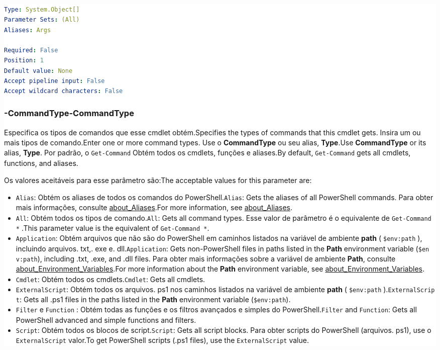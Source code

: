 ```yaml
Type: System.Object[]
Parameter Sets: (All)
Aliases: Args

Required: False
Position: 1
Default value: None
Accept pipeline input: False
Accept wildcard characters: False
```

### <span data-ttu-id="58960-205">-CommandType</span><span class="sxs-lookup"><span data-stu-id="58960-205">-CommandType</span></span>

<span data-ttu-id="58960-206">Especifica os tipos de comandos que esse cmdlet obtém.</span><span class="sxs-lookup"><span data-stu-id="58960-206">Specifies the types of commands that this cmdlet gets.</span></span> <span data-ttu-id="58960-207">Insira um ou mais tipos de comando.</span><span class="sxs-lookup"><span data-stu-id="58960-207">Enter one or more command types.</span></span> <span data-ttu-id="58960-208">Use o **CommandType** ou seu alias, **Type**.</span><span class="sxs-lookup"><span data-stu-id="58960-208">Use **CommandType** or its alias, **Type**.</span></span> <span data-ttu-id="58960-209">Por padrão, o `Get-Command` Obtém todos os cmdlets, funções e aliases.</span><span class="sxs-lookup"><span data-stu-id="58960-209">By default, `Get-Command` gets all cmdlets, functions, and aliases.</span></span>

<span data-ttu-id="58960-210">Os valores aceitáveis para esse parâmetro são:</span><span class="sxs-lookup"><span data-stu-id="58960-210">The acceptable values for this parameter are:</span></span>

- <span data-ttu-id="58960-211">`Alias`: Obtém os aliases de todos os comandos do PowerShell.</span><span class="sxs-lookup"><span data-stu-id="58960-211">`Alias`: Gets the aliases of all PowerShell commands.</span></span> <span data-ttu-id="58960-212">Para obter mais informações, consulte [about_Aliases](About/about_Aliases.md).</span><span class="sxs-lookup"><span data-stu-id="58960-212">For more information, see [about_Aliases](About/about_Aliases.md).</span></span>
- <span data-ttu-id="58960-213">`All`: Obtém todos os tipos de comando.</span><span class="sxs-lookup"><span data-stu-id="58960-213">`All`: Gets all command types.</span></span> <span data-ttu-id="58960-214">Esse valor de parâmetro é o equivalente de `Get-Command *` .</span><span class="sxs-lookup"><span data-stu-id="58960-214">This parameter value is the equivalent of `Get-Command *`.</span></span>
- <span data-ttu-id="58960-215">`Application`: Obtém arquivos que não são do PowerShell em caminhos listados na variável de ambiente **path** ( `$env:path` ), incluindo arquivos. txt,. exe e. dll.</span><span class="sxs-lookup"><span data-stu-id="58960-215">`Application`: Gets non-PowerShell files in paths listed in the **Path** environment variable (`$env:path`), including .txt, .exe, and .dll files.</span></span> <span data-ttu-id="58960-216">Para obter mais informações sobre a variável de ambiente **Path**, consulte [about_Environment_Variables](About/about_Environment_Variables.md).</span><span class="sxs-lookup"><span data-stu-id="58960-216">For more information about the **Path** environment variable, see [about_Environment_Variables](About/about_Environment_Variables.md).</span></span>
- <span data-ttu-id="58960-217">`Cmdlet`: Obtém todos os cmdlets.</span><span class="sxs-lookup"><span data-stu-id="58960-217">`Cmdlet`: Gets all cmdlets.</span></span>
- <span data-ttu-id="58960-218">`ExternalScript`: Obtém todos os arquivos. ps1 nos caminhos listados na variável de ambiente **path** ( `$env:path` ).</span><span class="sxs-lookup"><span data-stu-id="58960-218">`ExternalScript`: Gets all .ps1 files in the paths listed in the **Path** environment variable (`$env:path`).</span></span>
- <span data-ttu-id="58960-219">`Filter` e `Function` : Obtém todas as funções e os filtros avançados e simples do PowerShell.</span><span class="sxs-lookup"><span data-stu-id="58960-219">`Filter` and `Function`: Gets all PowerShell advanced and simple functions and filters.</span></span>
- <span data-ttu-id="58960-220">`Script`: Obtém todos os blocos de script.</span><span class="sxs-lookup"><span data-stu-id="58960-220">`Script`: Gets all script blocks.</span></span> <span data-ttu-id="58960-221">Para obter scripts do PowerShell (arquivos. ps1), use o `ExternalScript` valor.</span><span class="sxs-lookup"><span data-stu-id="58960-221">To get PowerShell scripts (.ps1 files), use the `ExternalScript` value.</span></span>
